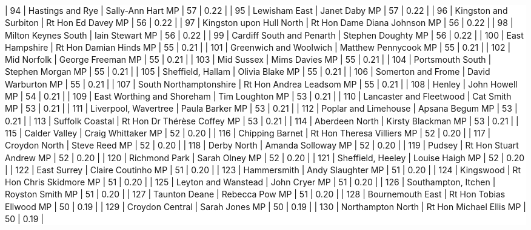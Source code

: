 | 94 | Hastings and Rye | Sally-Ann Hart MP | 57 | 0.22 |
| 95 | Lewisham East | Janet Daby MP | 57 | 0.22 |
| 96 | Kingston and Surbiton | Rt Hon Ed Davey MP | 56 | 0.22 |
| 97 | Kingston upon Hull North | Rt Hon Dame Diana Johnson MP | 56 | 0.22 |
| 98 | Milton Keynes South | Iain Stewart MP | 56 | 0.22 |
| 99 | Cardiff South and Penarth | Stephen Doughty MP | 56 | 0.22 |
| 100 | East Hampshire | Rt Hon Damian Hinds MP | 55 | 0.21 |
| 101 | Greenwich and Woolwich | Matthew Pennycook MP | 55 | 0.21 |
| 102 | Mid Norfolk | George Freeman MP | 55 | 0.21 |
| 103 | Mid Sussex | Mims Davies MP | 55 | 0.21 |
| 104 | Portsmouth South | Stephen Morgan MP | 55 | 0.21 |
| 105 | Sheffield, Hallam | Olivia Blake MP | 55 | 0.21 |
| 106 | Somerton and Frome | David Warburton MP | 55 | 0.21 |
| 107 | South Northamptonshire | Rt Hon Andrea Leadsom MP | 55 | 0.21 |
| 108 | Henley | John Howell MP | 54 | 0.21 |
| 109 | East Worthing and Shoreham | Tim Loughton MP | 53 | 0.21 |
| 110 | Lancaster and Fleetwood | Cat Smith MP | 53 | 0.21 |
| 111 | Liverpool, Wavertree | Paula Barker MP | 53 | 0.21 |
| 112 | Poplar and Limehouse | Apsana Begum MP | 53 | 0.21 |
| 113 | Suffolk Coastal | Rt Hon Dr Thérèse Coffey MP | 53 | 0.21 |
| 114 | Aberdeen North | Kirsty Blackman MP | 53 | 0.21 |
| 115 | Calder Valley | Craig Whittaker MP | 52 | 0.20 |
| 116 | Chipping Barnet | Rt Hon Theresa Villiers MP | 52 | 0.20 |
| 117 | Croydon North | Steve Reed MP | 52 | 0.20 |
| 118 | Derby North | Amanda Solloway MP | 52 | 0.20 |
| 119 | Pudsey | Rt Hon Stuart Andrew MP | 52 | 0.20 |
| 120 | Richmond Park | Sarah Olney MP | 52 | 0.20 |
| 121 | Sheffield, Heeley | Louise Haigh MP | 52 | 0.20 |
| 122 | East Surrey | Claire Coutinho MP | 51 | 0.20 |
| 123 | Hammersmith | Andy Slaughter MP | 51 | 0.20 |
| 124 | Kingswood | Rt Hon Chris Skidmore MP | 51 | 0.20 |
| 125 | Leyton and Wanstead | John Cryer MP | 51 | 0.20 |
| 126 | Southampton, Itchen | Royston Smith MP | 51 | 0.20 |
| 127 | Taunton Deane | Rebecca Pow MP | 51 | 0.20 |
| 128 | Bournemouth East | Rt Hon Tobias Ellwood MP | 50 | 0.19 |
| 129 | Croydon Central | Sarah Jones MP | 50 | 0.19 |
| 130 | Northampton North | Rt Hon Michael Ellis MP | 50 | 0.19 |